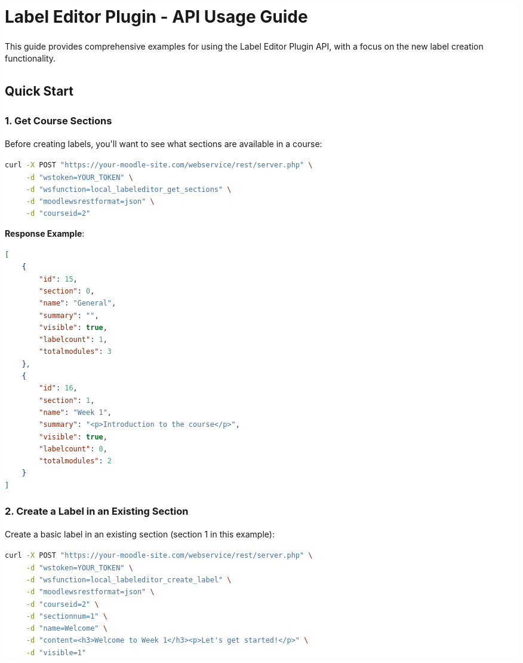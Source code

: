 # Label Editor Plugin - API Usage Guide

This guide provides comprehensive examples for using the Label Editor Plugin API, with a focus on the new label creation functionality.

## Quick Start

### 1. Get Course Sections
Before creating labels, you'll want to see what sections are available in a course:

```bash
curl -X POST "https://your-moodle-site.com/webservice/rest/server.php" \
     -d "wstoken=YOUR_TOKEN" \
     -d "wsfunction=local_labeleditor_get_sections" \
     -d "moodlewsrestformat=json" \
     -d "courseid=2"
```

**Response Example**:
```json
[
    {
        "id": 15,
        "section": 0,
        "name": "General",
        "summary": "",
        "visible": true,
        "labelcount": 1,
        "totalmodules": 3
    },
    {
        "id": 16,
        "section": 1,
        "name": "Week 1",
        "summary": "<p>Introduction to the course</p>",
        "visible": true,
        "labelcount": 0,
        "totalmodules": 2
    }
]
```

### 2. Create a Label in an Existing Section
Create a basic label in an existing section (section 1 in this example):

```bash
curl -X POST "https://your-moodle-site.com/webservice/rest/server.php" \
     -d "wstoken=YOUR_TOKEN" \
     -d "wsfunction=local_labeleditor_create_label" \
     -d "moodlewsrestformat=json" \
     -d "courseid=2" \
     -d "sectionnum=1" \
     -d "name=Welcome" \
     -d "content=<h3>Welcome to Week 1</h3><p>Let's get started!</p>" \
     -d "visible=1"
```
